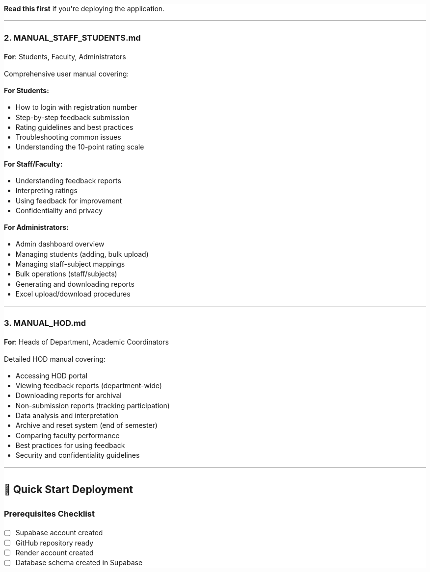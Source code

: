 **Read this first** if you're deploying the application.

---

### 2. **MANUAL_STAFF_STUDENTS.md**
**For**: Students, Faculty, Administrators

Comprehensive user manual covering:

**For Students:**
- How to login with registration number
- Step-by-step feedback submission
- Rating guidelines and best practices
- Troubleshooting common issues
- Understanding the 10-point rating scale

**For Staff/Faculty:**
- Understanding feedback reports
- Interpreting ratings
- Using feedback for improvement
- Confidentiality and privacy

**For Administrators:**
- Admin dashboard overview
- Managing students (adding, bulk upload)
- Managing staff-subject mappings
- Bulk operations (staff/subjects)
- Generating and downloading reports
- Excel upload/download procedures

---

### 3. **MANUAL_HOD.md**
**For**: Heads of Department, Academic Coordinators

Detailed HOD manual covering:
- Accessing HOD portal
- Viewing feedback reports (department-wide)
- Downloading reports for archival
- Non-submission reports (tracking participation)
- Data analysis and interpretation
- Archive and reset system (end of semester)
- Comparing faculty performance
- Best practices for using feedback
- Security and confidentiality guidelines

---

## 🚀 Quick Start Deployment

### Prerequisites Checklist

- [ ] Supabase account created
- [ ] GitHub repository ready
- [ ] Render account created
- [ ] Database schema created in Supabase
